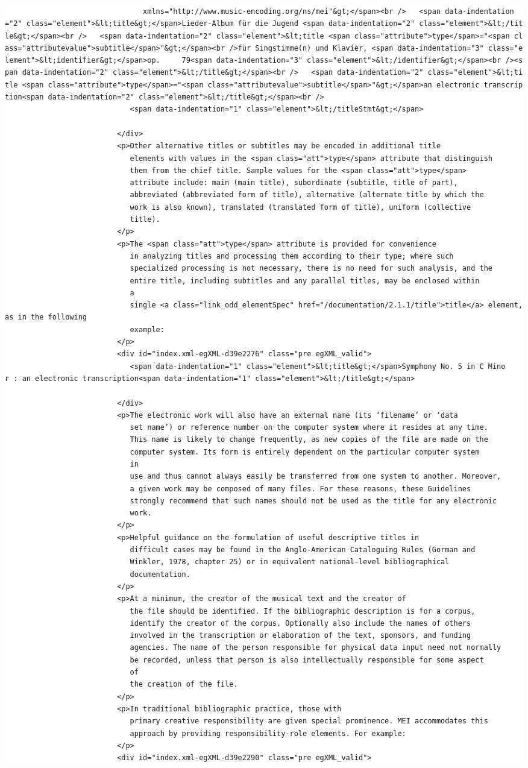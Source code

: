                                     xmlns="http://www.music-encoding.org/ns/mei"&gt;</span><br />   <span data-indentation="2" class="element">&lt;title&gt;</span>Lieder-Album für die Jugend <span data-indentation="2" class="element">&lt;/title&gt;</span><br />   <span data-indentation="2" class="element">&lt;title <span class="attribute">type</span>="<span class="attributevalue">subtitle</span>"&gt;</span><br />für Singstimme(n) und Klavier, <span data-indentation="3" class="element">&lt;identifier&gt;</span>op.     79<span data-indentation="3" class="element">&lt;/identifier&gt;</span><br /><span data-indentation="2" class="element">&lt;/title&gt;</span><br />   <span data-indentation="2" class="element">&lt;title <span class="attribute">type</span>="<span class="attributevalue">subtitle</span>"&gt;</span>an electronic transcription<span data-indentation="2" class="element">&lt;/title&gt;</span><br />
                                 <span data-indentation="1" class="element">&lt;/titleStmt&gt;</span>
                                 
                              </div>
                              <p>Other alternative titles or subtitles may be encoded in additional title
                                 elements with values in the <span class="att">type</span> attribute that distinguish
                                 them from the chief title. Sample values for the <span class="att">type</span>
                                 attribute include: main (main title), subordinate (subtitle, title of part),
                                 abbreviated (abbreviated form of title), alternative (alternate title by which the
                                 work is also known), translated (translated form of title), uniform (collective
                                 title).
                              </p>
                              <p>The <span class="att">type</span> attribute is provided for convenience
                                 in analyzing titles and processing them according to their type; where such
                                 specialized processing is not necessary, there is no need for such analysis, and the
                                 entire title, including subtitles and any parallel titles, may be enclosed within
                                 a
                                 single <a class="link_odd_elementSpec" href="/documentation/2.1.1/title">title</a> element, as in the following
                                 example:
                              </p>
                              <div id="index.xml-egXML-d39e2276" class="pre egXML_valid">
                                 <span data-indentation="1" class="element">&lt;title&gt;</span>Symphony No. 5 in C Minor : an electronic transcription<span data-indentation="1" class="element">&lt;/title&gt;</span>
                                 
                              </div>
                              <p>The electronic work will also have an external name (its ‘filename’ or ‘data
                                 set name’) or reference number on the computer system where it resides at any time.
                                 This name is likely to change frequently, as new copies of the file are made on the
                                 computer system. Its form is entirely dependent on the particular computer system
                                 in
                                 use and thus cannot always easily be transferred from one system to another. Moreover,
                                 a given work may be composed of many files. For these reasons, these Guidelines
                                 strongly recommend that such names should not be used as the title for any electronic
                                 work.
                              </p>
                              <p>Helpful guidance on the formulation of useful descriptive titles in
                                 difficult cases may be found in the Anglo-American Cataloguing Rules (Gorman and
                                 Winkler, 1978, chapter 25) or in equivalent national-level bibliographical
                                 documentation.
                              </p>
                              <p>At a minimum, the creator of the musical text and the creator of
                                 the file should be identified. If the bibliographic description is for a corpus,
                                 identify the creator of the corpus. Optionally also include the names of others
                                 involved in the transcription or elaboration of the text, sponsors, and funding
                                 agencies. The name of the person responsible for physical data input need not normally
                                 be recorded, unless that person is also intellectually responsible for some aspect
                                 of
                                 the creation of the file.
                              </p>
                              <p>In traditional bibliographic practice, those with
                                 primary creative responsibility are given special prominence. MEI accommodates this
                                 approach by providing responsibility-role elements. For example:
                              </p>
                              <div id="index.xml-egXML-d39e2290" class="pre egXML_valid">